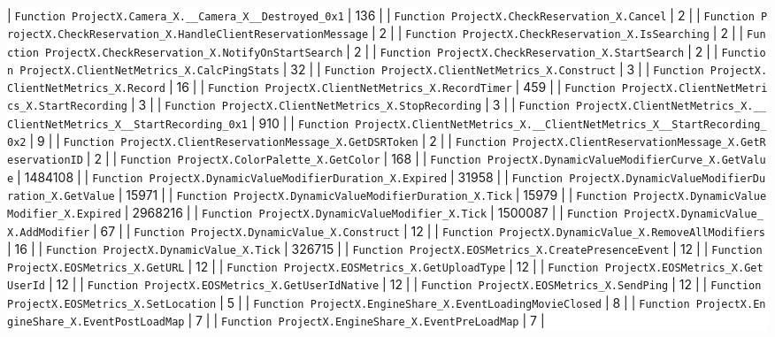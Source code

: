 | `Function ProjectX.Camera_X.__Camera_X__Destroyed_0x1` | 136 |
| `Function ProjectX.CheckReservation_X.Cancel` | 2 |
| `Function ProjectX.CheckReservation_X.HandleClientReservationMessage` | 2 |
| `Function ProjectX.CheckReservation_X.IsSearching` | 2 |
| `Function ProjectX.CheckReservation_X.NotifyOnStartSearch` | 2 |
| `Function ProjectX.CheckReservation_X.StartSearch` | 2 |
| `Function ProjectX.ClientNetMetrics_X.CalcPingStats` | 32 |
| `Function ProjectX.ClientNetMetrics_X.Construct` | 3 |
| `Function ProjectX.ClientNetMetrics_X.Record` | 16 |
| `Function ProjectX.ClientNetMetrics_X.RecordTimer` | 459 |
| `Function ProjectX.ClientNetMetrics_X.StartRecording` | 3 |
| `Function ProjectX.ClientNetMetrics_X.StopRecording` | 3 |
| `Function ProjectX.ClientNetMetrics_X.__ClientNetMetrics_X__StartRecording_0x1` | 910 |
| `Function ProjectX.ClientNetMetrics_X.__ClientNetMetrics_X__StartRecording_0x2` | 9 |
| `Function ProjectX.ClientReservationMessage_X.GetDSRToken` | 2 |
| `Function ProjectX.ClientReservationMessage_X.GetReservationID` | 2 |
| `Function ProjectX.ColorPalette_X.GetColor` | 168 |
| `Function ProjectX.DynamicValueModifierCurve_X.GetValue` | 1484108 |
| `Function ProjectX.DynamicValueModifierDuration_X.Expired` | 31958 |
| `Function ProjectX.DynamicValueModifierDuration_X.GetValue` | 15971 |
| `Function ProjectX.DynamicValueModifierDuration_X.Tick` | 15979 |
| `Function ProjectX.DynamicValueModifier_X.Expired` | 2968216 |
| `Function ProjectX.DynamicValueModifier_X.Tick` | 1500087 |
| `Function ProjectX.DynamicValue_X.AddModifier` | 67 |
| `Function ProjectX.DynamicValue_X.Construct` | 12 |
| `Function ProjectX.DynamicValue_X.RemoveAllModifiers` | 16 |
| `Function ProjectX.DynamicValue_X.Tick` | 326715 |
| `Function ProjectX.EOSMetrics_X.CreatePresenceEvent` | 12 |
| `Function ProjectX.EOSMetrics_X.GetURL` | 12 |
| `Function ProjectX.EOSMetrics_X.GetUploadType` | 12 |
| `Function ProjectX.EOSMetrics_X.GetUserId` | 12 |
| `Function ProjectX.EOSMetrics_X.GetUserIdNative` | 12 |
| `Function ProjectX.EOSMetrics_X.SendPing` | 12 |
| `Function ProjectX.EOSMetrics_X.SetLocation` | 5 |
| `Function ProjectX.EngineShare_X.EventLoadingMovieClosed` | 8 |
| `Function ProjectX.EngineShare_X.EventPostLoadMap` | 7 |
| `Function ProjectX.EngineShare_X.EventPreLoadMap` | 7 |